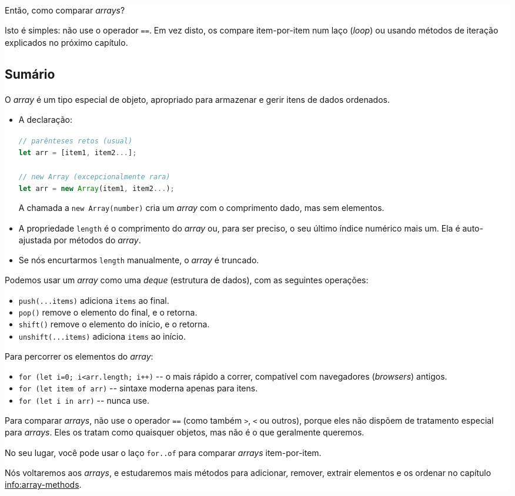 Então, como comparar *arrays*?

Isto é simples: não use o operador `==`. Em vez disto, os compare item-por-item num laço (*loop*) ou usando métodos de iteração explicados no próximo capítulo.

## Sumário

O *array* é um tipo especial de objeto, apropriado para armazenar e gerir itens de dados ordenados.

- A declaração:

    ```js
    // parênteses retos (usual)
    let arr = [item1, item2...];

    // new Array (excepcionalmente rara)
    let arr = new Array(item1, item2...);
    ```

    A chamada a `new Array(number)` cria um *array* com o comprimento dado, mas sem elementos.

- A propriedade `length` é o comprimento do *array* ou, para ser preciso, o seu último índice numérico mais um. Ela é auto-ajustada por métodos do *array*.
- Se nós encurtarmos `length` manualmente, o *array* é truncado.

Podemos usar um *array* como uma *deque* (estrutura de dados), com as seguintes operações:

- `push(...items)` adiciona `items` ao final.
- `pop()` remove o elemento do final, e o retorna.
- `shift()` remove o elemento do início, e o retorna.
- `unshift(...items)` adiciona `items` ao início.

Para percorrer os elementos do *array*:
  - `for (let i=0; i<arr.length; i++)` -- o mais rápido a correr, compatível com navegadores (*browsers*) antigos.
  - `for (let item of arr)` -- sintaxe moderna apenas para itens.
  - `for (let i in arr)` -- nunca use.

Para comparar *arrays*, não use o operador `==` (como também `>`, `<` ou outros), porque eles não dispõem de tratamento especial para *arrays*. Eles os tratam como quaisquer objetos, mas não é o que geralmente queremos.

No seu lugar, você pode usar o laço `for..of` para comparar *arrays* item-por-item.

Nós voltaremos aos *arrays*, e estudaremos mais métodos para adicionar, remover, extrair elementos e os ordenar no capítulo <info:array-methods>.
